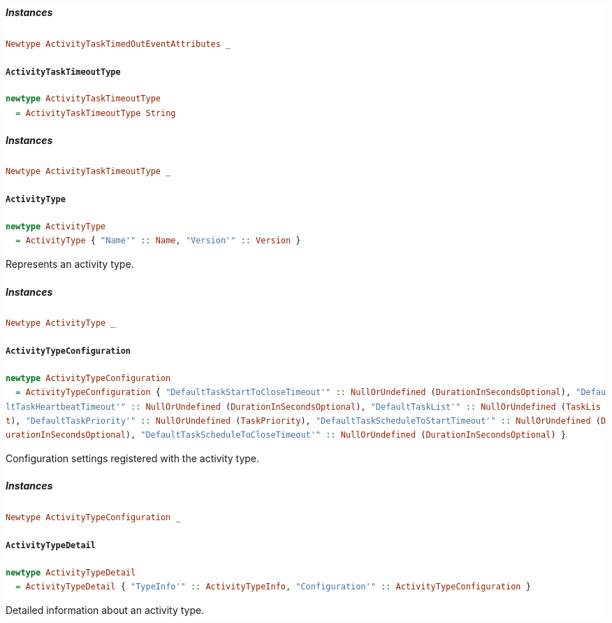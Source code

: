 ##### Instances
``` purescript
Newtype ActivityTaskTimedOutEventAttributes _
```

#### `ActivityTaskTimeoutType`

``` purescript
newtype ActivityTaskTimeoutType
  = ActivityTaskTimeoutType String
```

##### Instances
``` purescript
Newtype ActivityTaskTimeoutType _
```

#### `ActivityType`

``` purescript
newtype ActivityType
  = ActivityType { "Name'" :: Name, "Version'" :: Version }
```

<p>Represents an activity type.</p>

##### Instances
``` purescript
Newtype ActivityType _
```

#### `ActivityTypeConfiguration`

``` purescript
newtype ActivityTypeConfiguration
  = ActivityTypeConfiguration { "DefaultTaskStartToCloseTimeout'" :: NullOrUndefined (DurationInSecondsOptional), "DefaultTaskHeartbeatTimeout'" :: NullOrUndefined (DurationInSecondsOptional), "DefaultTaskList'" :: NullOrUndefined (TaskList), "DefaultTaskPriority'" :: NullOrUndefined (TaskPriority), "DefaultTaskScheduleToStartTimeout'" :: NullOrUndefined (DurationInSecondsOptional), "DefaultTaskScheduleToCloseTimeout'" :: NullOrUndefined (DurationInSecondsOptional) }
```

<p>Configuration settings registered with the activity type.</p>

##### Instances
``` purescript
Newtype ActivityTypeConfiguration _
```

#### `ActivityTypeDetail`

``` purescript
newtype ActivityTypeDetail
  = ActivityTypeDetail { "TypeInfo'" :: ActivityTypeInfo, "Configuration'" :: ActivityTypeConfiguration }
```

<p>Detailed information about an activity type.</p>
